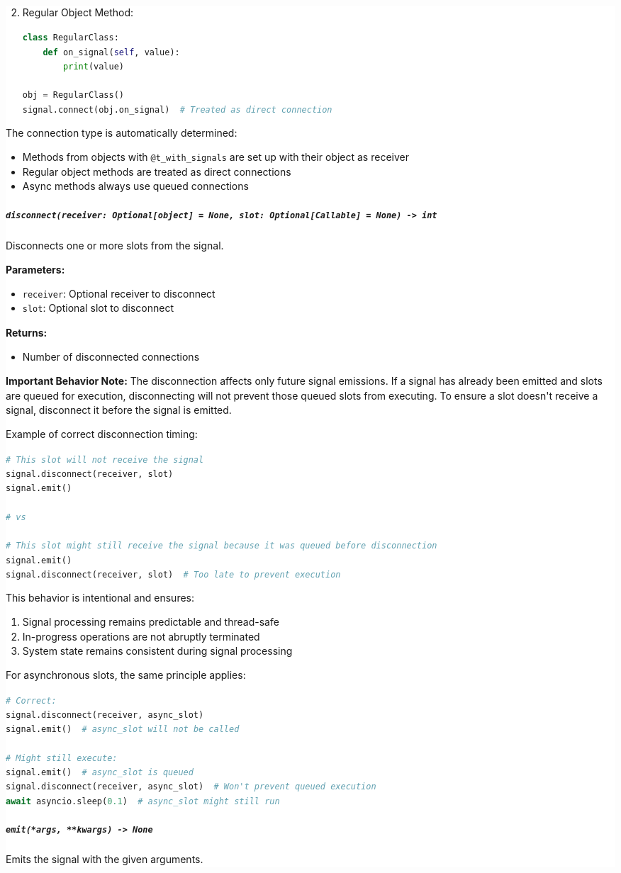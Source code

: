 2. Regular Object Method:
   ```python
   class RegularClass:
       def on_signal(self, value):
           print(value)
   
   obj = RegularClass()
   signal.connect(obj.on_signal)  # Treated as direct connection
   ```

The connection type is automatically determined:
- Methods from objects with `@t_with_signals` are set up with their object as receiver
- Regular object methods are treated as direct connections
- Async methods always use queued connections

##### `disconnect(receiver: Optional[object] = None, slot: Optional[Callable] = None) -> int`
Disconnects one or more slots from the signal.

**Parameters:**
- `receiver`: Optional receiver to disconnect
- `slot`: Optional slot to disconnect

**Returns:**
- Number of disconnected connections

**Important Behavior Note:**
The disconnection affects only future signal emissions. If a signal has already been emitted and slots are queued for execution, disconnecting will not prevent those queued slots from executing. To ensure a slot doesn't receive a signal, disconnect it before the signal is emitted.

Example of correct disconnection timing:
```python
# This slot will not receive the signal
signal.disconnect(receiver, slot)
signal.emit()

# vs

# This slot might still receive the signal because it was queued before disconnection
signal.emit()
signal.disconnect(receiver, slot)  # Too late to prevent execution
```

This behavior is intentional and ensures:
1. Signal processing remains predictable and thread-safe
2. In-progress operations are not abruptly terminated
3. System state remains consistent during signal processing

For asynchronous slots, the same principle applies:
```python
# Correct:
signal.disconnect(receiver, async_slot)
signal.emit()  # async_slot will not be called

# Might still execute:
signal.emit()  # async_slot is queued
signal.disconnect(receiver, async_slot)  # Won't prevent queued execution
await asyncio.sleep(0.1)  # async_slot might still run
```
##### `emit(*args, **kwargs) -> None`
Emits the signal with the given arguments.
